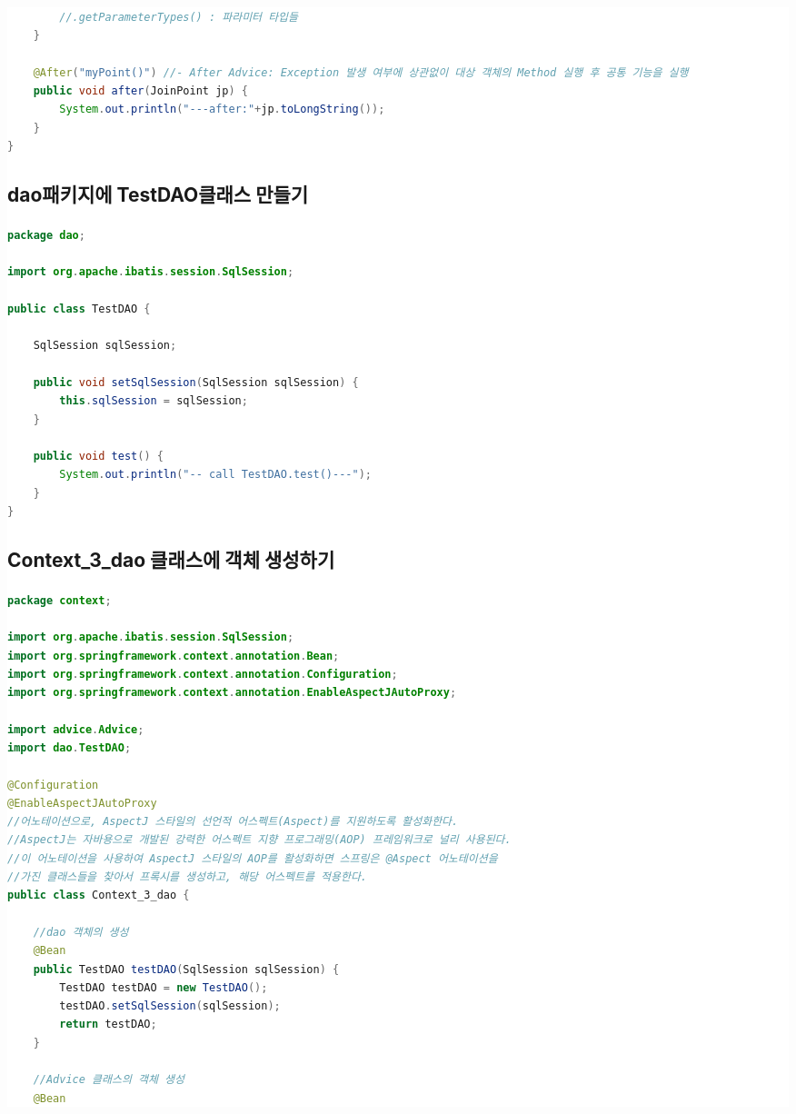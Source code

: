 ```java
		//.getParameterTypes() : 파라미터 타입들
	}
	
	@After("myPoint()") //- After Advice: Exception 발생 여부에 상관없이 대상 객체의 Method 실행 후 공통 기능을 실행
	public void after(JoinPoint jp) {
		System.out.println("---after:"+jp.toLongString());
	}
}

```
## dao패키지에 TestDAO클래스 만들기

```java
package dao;

import org.apache.ibatis.session.SqlSession;

public class TestDAO {

	SqlSession sqlSession;
	
	public void setSqlSession(SqlSession sqlSession) {
		this.sqlSession = sqlSession;
	}
	
	public void test() {
		System.out.println("-- call TestDAO.test()---");
	}
}

```
## Context_3_dao 클래스에 객체 생성하기

```java
package context;

import org.apache.ibatis.session.SqlSession;
import org.springframework.context.annotation.Bean;
import org.springframework.context.annotation.Configuration;
import org.springframework.context.annotation.EnableAspectJAutoProxy;

import advice.Advice;
import dao.TestDAO;

@Configuration
@EnableAspectJAutoProxy
//어노테이션으로, AspectJ 스타일의 선언적 어스펙트(Aspect)를 지원하도록 활성화한다.
//AspectJ는 자바용으로 개발된 강력한 어스펙트 지향 프로그래밍(AOP) 프레임워크로 널리 사용된다.
//이 어노테이션을 사용하여 AspectJ 스타일의 AOP를 활성화하면 스프링은 @Aspect 어노테이션을
//가진 클래스들을 찾아서 프록시를 생성하고, 해당 어스펙트를 적용한다.
public class Context_3_dao {

	//dao 객체의 생성
	@Bean
	public TestDAO testDAO(SqlSession sqlSession) {
		TestDAO testDAO = new TestDAO();
		testDAO.setSqlSession(sqlSession);
		return testDAO;
	}

	//Advice 클래스의 객체 생성
	@Bean
```